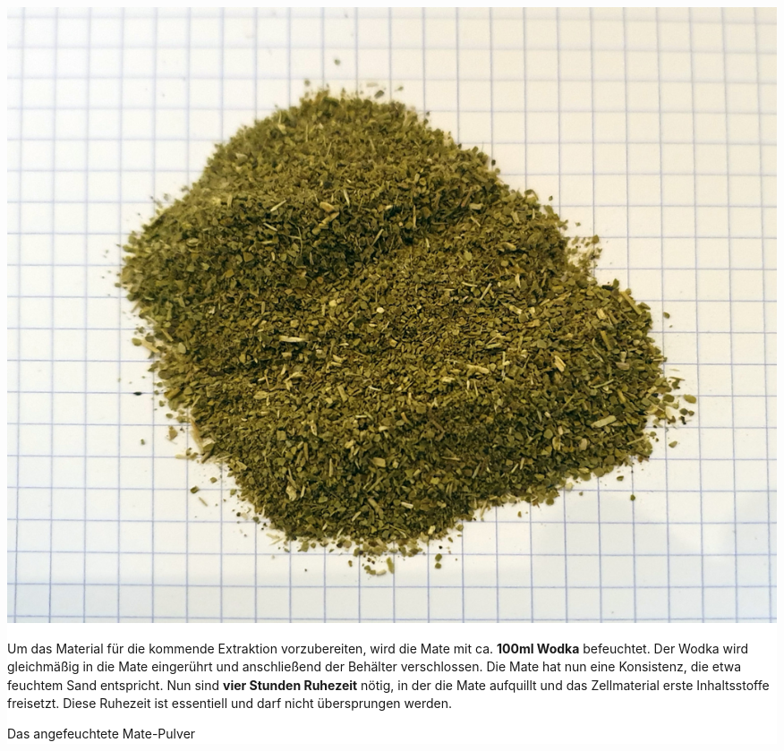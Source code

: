 ![](/uploads/prj_media/2023-01-04-OpenMate/feines-material.jpg)



Um das Material für die kommende Extraktion vorzubereiten, wird die Mate mit ca. **100ml Wodka** befeuchtet. Der Wodka wird gleichmäßig in die Mate eingerührt und anschließend der Behälter verschlossen. Die Mate hat nun eine Konsistenz, die etwa feuchtem Sand entspricht. Nun sind **vier Stunden Ruhezeit** nötig, in der die Mate aufquillt und das Zellmaterial erste Inhaltsstoffe freisetzt. Diese Ruhezeit ist essentiell und darf nicht übersprungen werden.

Das angefeuchtete Mate-Pulver